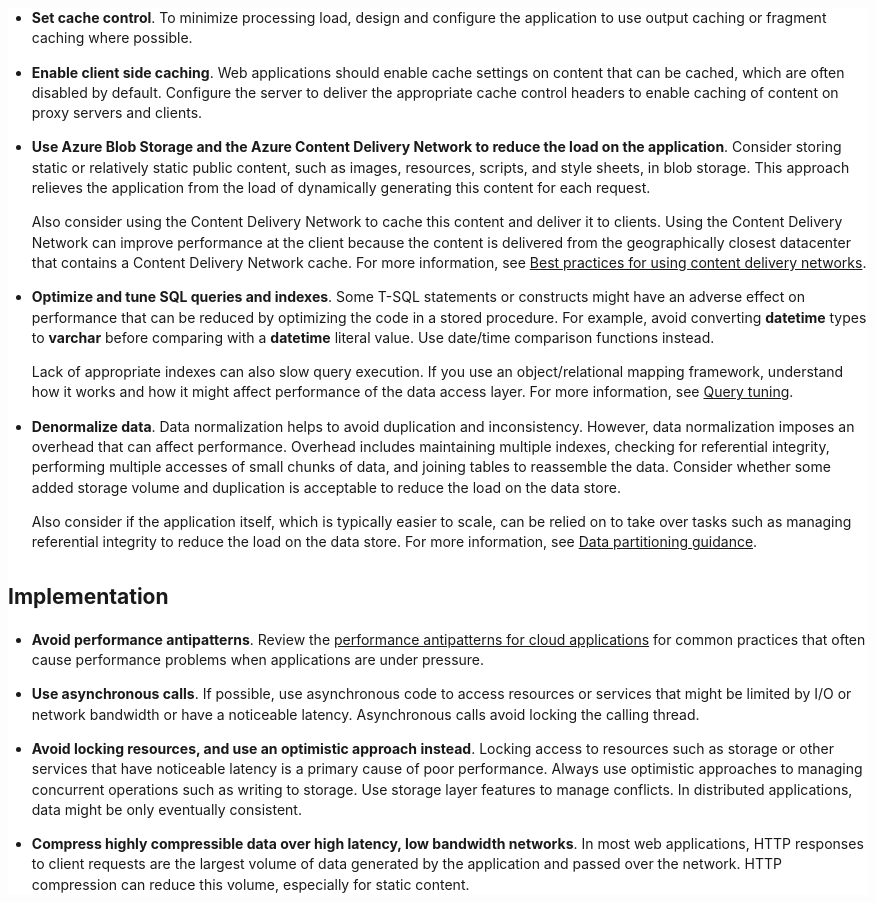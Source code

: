 - **Set cache control**. To minimize processing load, design and configure the application to use output caching or fragment caching where possible.

- **Enable client side caching**. Web applications should enable cache settings on content that can be cached, which are often disabled by default. Configure the server to deliver the appropriate cache control headers to enable caching of content on proxy servers and clients.

- **Use Azure Blob Storage and the Azure Content Delivery Network to reduce the load on the application**. Consider storing static or relatively static public content, such as images, resources, scripts, and style sheets, in blob storage. This approach relieves the application from the load of dynamically generating this content for each request.

  Also consider using the Content Delivery Network to cache this content and deliver it to clients. Using the Content Delivery Network can improve performance at the client because the content is delivered from the geographically closest datacenter that contains a Content Delivery Network cache. For more information, see [Best practices for using content delivery networks](/azure/architecture/best-practices/cdn).

- **Optimize and tune SQL queries and indexes**. Some T-SQL statements or constructs might have an adverse effect on performance that can be reduced by optimizing the code in a stored procedure. For example, avoid converting **datetime** types to **varchar** before comparing with a **datetime** literal value. Use date/time comparison functions instead.

  Lack of appropriate indexes can also slow query execution. If you use an object/relational mapping framework, understand how it works and how it might affect performance of the data access layer. For more information, see [Query tuning](/previous-versions/sql/sql-server-2008-r2/ms176005(v=sql.105)).

- **Denormalize data**. Data normalization helps to avoid duplication and inconsistency. However, data normalization imposes an overhead that can affect performance. Overhead includes maintaining multiple indexes, checking for referential integrity, performing multiple accesses of small chunks of data, and joining tables to reassemble the data. Consider whether some added storage volume and duplication is acceptable to reduce the load on the data store.

  Also consider if the application itself, which is typically easier to scale, can be relied on to take over tasks such as managing referential integrity to reduce the load on the data store. For more information, see [Data partitioning guidance](/azure/architecture/best-practices/data-partitioning).

## Implementation

- **Avoid performance antipatterns**. Review the [performance antipatterns for cloud applications](/azure/architecture/antipatterns/) for common practices that often cause performance problems when applications are under pressure.

- **Use asynchronous calls**. If possible, use asynchronous code to access resources or services that might be limited by I/O or network bandwidth or have a noticeable latency. Asynchronous calls avoid locking the calling thread.

- **Avoid locking resources, and use an optimistic approach instead**. Locking access to resources such as storage or other services that have noticeable latency is a primary cause of poor performance. Always use optimistic approaches to managing concurrent operations such as writing to storage. Use storage layer features to manage conflicts. In distributed applications, data might be only eventually consistent.

- **Compress highly compressible data over high latency, low bandwidth networks**. In most web applications, HTTP responses to client requests are the largest volume of data generated by the application and passed over the network. HTTP compression can reduce this volume, especially for static content.
